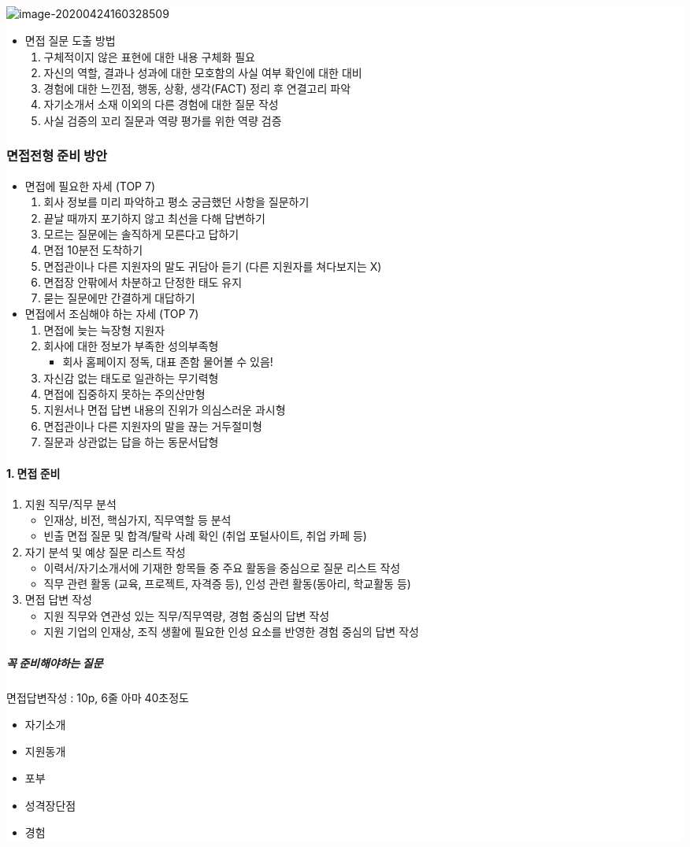 ![image-20200424160328509](C:\Users\youbi\AppData\Roaming\Typora\typora-user-images\image-20200424160328509.png)

- 면접 질문 도출 방법
  1. 구체적이지 않은 표현에 대한 내용 구체화 필요
  2. 자신의 역할, 결과나 성과에 대한 모호함의 사실 여부 확인에 대한 대비
  3. 경험에 대한 느낀점, 행동, 상황, 생각(FACT) 정리 후 연결고리 파악
  4. 자기소개서 소재 이외의 다른 경험에 대한 질문 작성
  5. 사실 검증의 꼬리 질문과 역량 평가를 위한 역량 검증

### 면접전형 준비 방안

- 면접에 필요한 자세 (TOP 7)
  1. 회사 정보를 미리 파악하고 평소 궁금했던 사항을 질문하기
  2. 끝날 때까지 포기하지 않고 최선을 다해 답변하기
  3. 모르는 질문에는 솔직하게 모른다고 답하기
  4. 면접 10분전 도착하기
  5. 면접관이나 다른 지원자의 말도 귀담아 듣기 (다른 지원자를 쳐다보지는 X)
  6. 면접장 안팎에서 차분하고 단정한 태도 유지
  7. 묻는 질문에만 간결하게 대답하기
- 면접에서 조심해야 하는 자세 (TOP 7)
  1. 면접에 늦는 늑장형 지원자
  2. 회사에 대한 정보가 부족한 성의부족형
     - 회사 홈페이지 정독, 대표 존함 물어볼 수 있음!
  3. 자신감 없는 태도로 일관하는 무기력형
  4. 면접에 집중하지 못하는 주의산만형
  5. 지원서나 면접 답변 내용의 진위가 의심스러운 과시형
  6. 면접관이나 다른 지원자의 말을 끊는 거두절미형
  7. 질문과 상관없는 답을 하는 동문서답형

#### 1. 면접 준비

1. 지원 직무/직무 분석
   - 인재상, 비전, 핵심가지, 직무역할 등 분석
   - 빈출 면접 질문 및 합격/탈락 사례 확인 (취업 포털사이트, 취업 카페 등)
2. 자기 분석 및 예상 질문 리스트 작성
   - 이력서/자기소개서에 기재한 항목들 중 주요 활동을 중심으로 질문 리스트 작성
   - 직무 관련 활동 (교육, 프로젝트, 자격증 등), 인성 관련 활동(동아리, 학교활동 등)
3. 면접 답변 작성
   - 지원 직무와 연관성 있는 직무/직무역량, 경험 중심의 답변 작성
   - 지원 기업의 인재상, 조직 생활에 필요한 인성 요소를 반영한 경험 중심의 답변 작성

##### 꼭 준비해야하는 질문

면접답변작성 : 10p, 6줄 아마 40초정도

- 자기소개

- 지원동개

- 포부

- 성격장단점

- 경험
